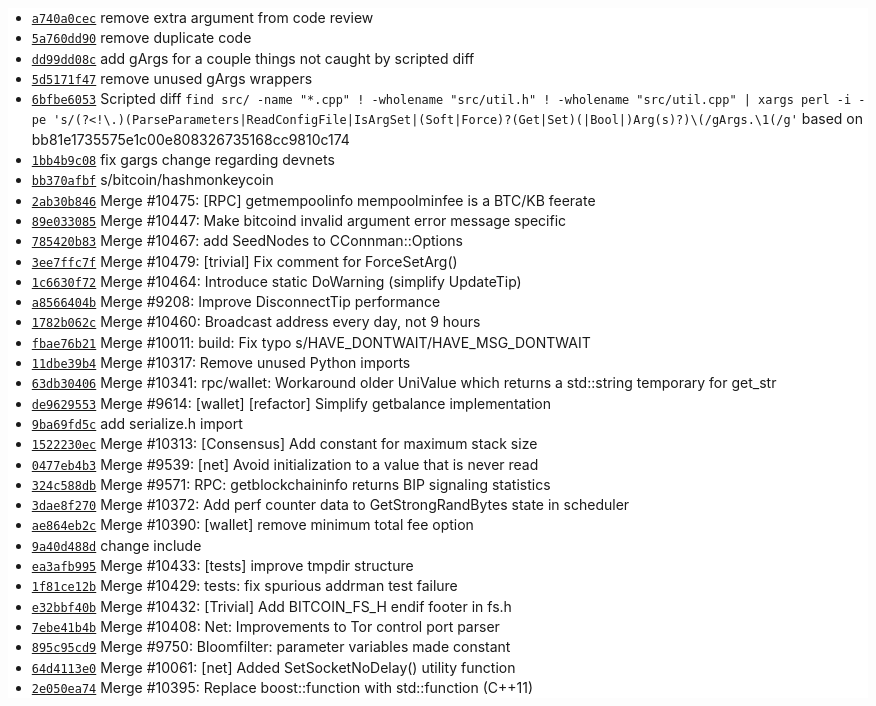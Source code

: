 - [`a740a0cec`](https://github.com/raptor3um/hashmonkeycoin/commit/a740a0cec) remove extra argument from code review
- [`5a760dd90`](https://github.com/raptor3um/hashmonkeycoin/commit/5a760dd90) remove duplicate code
- [`dd99dd08c`](https://github.com/raptor3um/hashmonkeycoin/commit/dd99dd08c) add gArgs for a couple things not caught by scripted diff
- [`5d5171f47`](https://github.com/raptor3um/hashmonkeycoin/commit/5d5171f47) remove unused gArgs wrappers
- [`6bfbe6053`](https://github.com/raptor3um/hashmonkeycoin/commit/6bfbe6053) Scripted diff `find src/ -name "*.cpp" ! -wholename "src/util.h" ! -wholename "src/util.cpp" | xargs perl -i -pe 's/(?<!\.)(ParseParameters|ReadConfigFile|IsArgSet|(Soft|Force)?(Get|Set)(|Bool|)Arg(s)?)\(/gArgs.\1(/g'` based on bb81e1735575e1c00e808326735168cc9810c174
- [`1bb4b9c08`](https://github.com/raptor3um/hashmonkeycoin/commit/1bb4b9c08) fix gargs change regarding devnets
- [`bb370afbf`](https://github.com/raptor3um/hashmonkeycoin/commit/bb370afbf) s/bitcoin/hashmonkeycoin
- [`2ab30b846`](https://github.com/raptor3um/hashmonkeycoin/commit/2ab30b846) Merge #10475: [RPC] getmempoolinfo mempoolminfee is a BTC/KB feerate
- [`89e033085`](https://github.com/raptor3um/hashmonkeycoin/commit/89e033085) Merge #10447: Make bitcoind invalid argument error message specific
- [`785420b83`](https://github.com/raptor3um/hashmonkeycoin/commit/785420b83) Merge #10467: add SeedNodes to CConnman::Options
- [`3ee7ffc7f`](https://github.com/raptor3um/hashmonkeycoin/commit/3ee7ffc7f) Merge #10479: [trivial] Fix comment for ForceSetArg()
- [`1c6630f72`](https://github.com/raptor3um/hashmonkeycoin/commit/1c6630f72) Merge #10464: Introduce static DoWarning (simplify UpdateTip)
- [`a8566404b`](https://github.com/raptor3um/hashmonkeycoin/commit/a8566404b) Merge #9208: Improve DisconnectTip performance
- [`1782b062c`](https://github.com/raptor3um/hashmonkeycoin/commit/1782b062c) Merge #10460: Broadcast address every day, not 9 hours
- [`fbae76b21`](https://github.com/raptor3um/hashmonkeycoin/commit/fbae76b21) Merge #10011: build: Fix typo s/HAVE_DONTWAIT/HAVE_MSG_DONTWAIT
- [`11dbe39b4`](https://github.com/raptor3um/hashmonkeycoin/commit/11dbe39b4) Merge #10317: Remove unused Python imports
- [`63db30406`](https://github.com/raptor3um/hashmonkeycoin/commit/63db30406) Merge #10341: rpc/wallet: Workaround older UniValue which returns a std::string temporary for get_str
- [`de9629553`](https://github.com/raptor3um/hashmonkeycoin/commit/de9629553) Merge #9614: [wallet] [refactor] Simplify getbalance implementation
- [`9ba69fd5c`](https://github.com/raptor3um/hashmonkeycoin/commit/9ba69fd5c) add serialize.h import
- [`1522230ec`](https://github.com/raptor3um/hashmonkeycoin/commit/1522230ec) Merge #10313: [Consensus] Add constant for maximum stack size
- [`0477eb4b3`](https://github.com/raptor3um/hashmonkeycoin/commit/0477eb4b3) Merge #9539: [net] Avoid initialization to a value that is never read
- [`324c588db`](https://github.com/raptor3um/hashmonkeycoin/commit/324c588db) Merge #9571: RPC: getblockchaininfo returns BIP signaling statistics
- [`3dae8f270`](https://github.com/raptor3um/hashmonkeycoin/commit/3dae8f270) Merge #10372: Add perf counter data to GetStrongRandBytes state in scheduler
- [`ae864eb2c`](https://github.com/raptor3um/hashmonkeycoin/commit/ae864eb2c) Merge #10390: [wallet] remove minimum total fee option
- [`9a40d488d`](https://github.com/raptor3um/hashmonkeycoin/commit/9a40d488d) change include
- [`ea3afb995`](https://github.com/raptor3um/hashmonkeycoin/commit/ea3afb995) Merge #10433: [tests] improve tmpdir structure
- [`1f81ce12b`](https://github.com/raptor3um/hashmonkeycoin/commit/1f81ce12b) Merge #10429: tests: fix spurious addrman test failure
- [`e32bbf40b`](https://github.com/raptor3um/hashmonkeycoin/commit/e32bbf40b) Merge #10432: [Trivial] Add BITCOIN_FS_H endif footer in fs.h
- [`7ebe41b4b`](https://github.com/raptor3um/hashmonkeycoin/commit/7ebe41b4b) Merge #10408: Net: Improvements to Tor control port parser
- [`895c95cd9`](https://github.com/raptor3um/hashmonkeycoin/commit/895c95cd9) Merge #9750: Bloomfilter: parameter variables made constant
- [`64d4113e0`](https://github.com/raptor3um/hashmonkeycoin/commit/64d4113e0) Merge #10061: [net] Added SetSocketNoDelay() utility function
- [`2e050ea74`](https://github.com/raptor3um/hashmonkeycoin/commit/2e050ea74) Merge #10395: Replace boost::function with std::function (C++11)